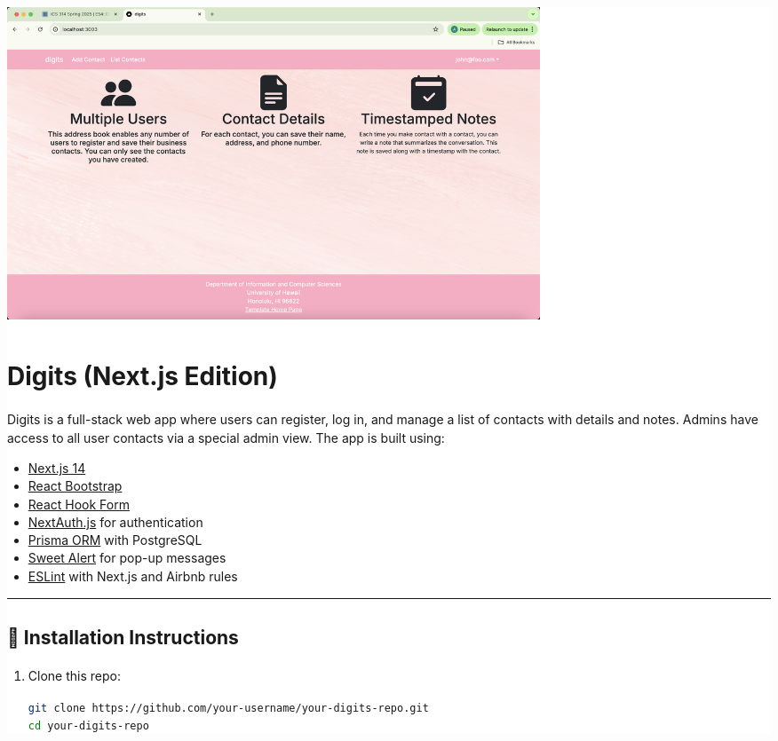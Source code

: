 <img src="doc/landing.png" width="600">

# Digits (Next.js Edition)

Digits is a full-stack web app where users can register, log in, and manage a list of contacts with details and notes. Admins have access to all user contacts via a special admin view. The app is built using:

- [Next.js 14](https://nextjs.org/)
- [React Bootstrap](https://react-bootstrap.github.io/)
- [React Hook Form](https://www.react-hook-form.com/)
- [NextAuth.js](https://next-auth.js.org/) for authentication
- [Prisma ORM](https://www.prisma.io/) with PostgreSQL
- [Sweet Alert](https://sweetalert.js.org/) for pop-up messages
- [ESLint](https://eslint.org/) with Next.js and Airbnb rules

---

## 🚀 Installation Instructions

1. Clone this repo:
   ```bash
   git clone https://github.com/your-username/your-digits-repo.git
   cd your-digits-repo
   ```
